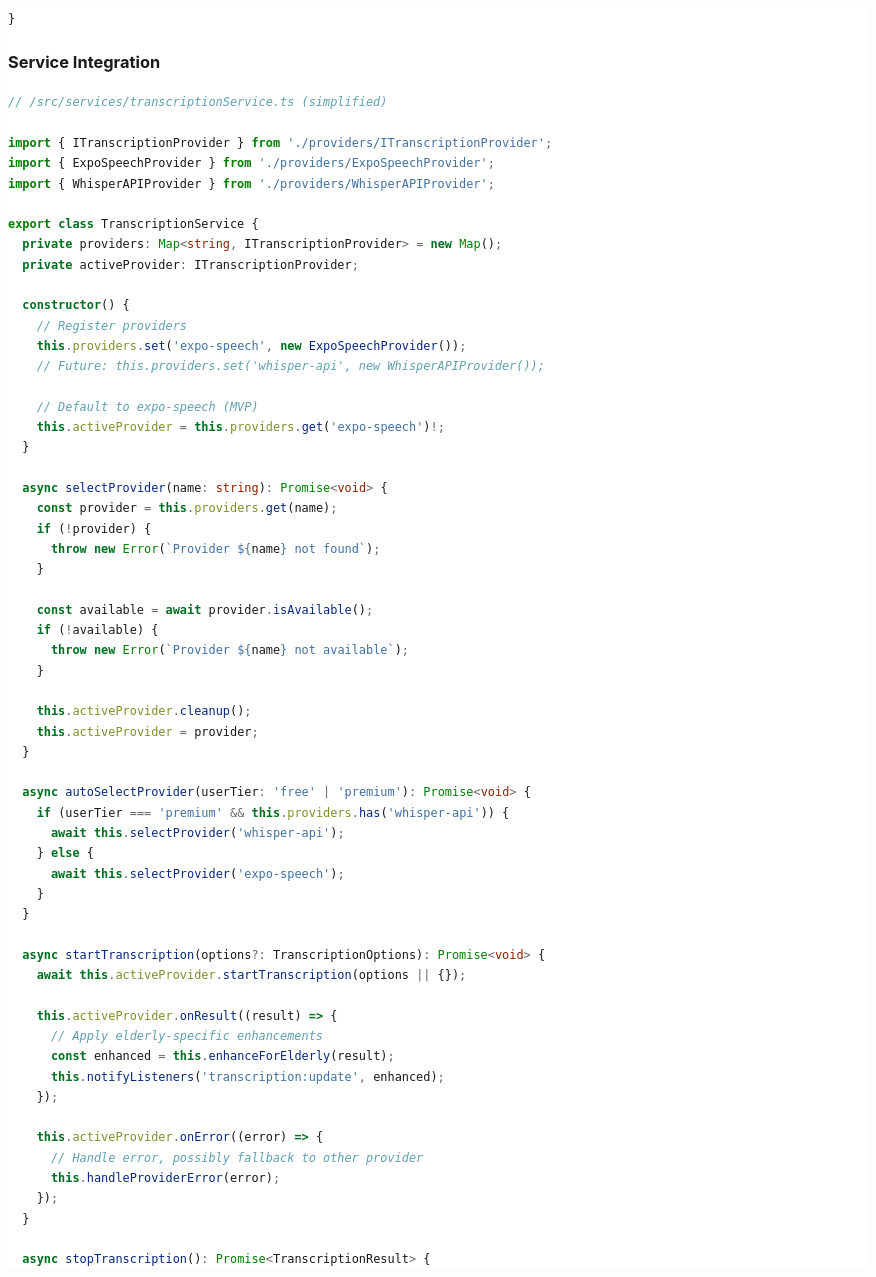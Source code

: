 ```typescript
}
```

### Service Integration
```typescript
// /src/services/transcriptionService.ts (simplified)

import { ITranscriptionProvider } from './providers/ITranscriptionProvider';
import { ExpoSpeechProvider } from './providers/ExpoSpeechProvider';
import { WhisperAPIProvider } from './providers/WhisperAPIProvider';

export class TranscriptionService {
  private providers: Map<string, ITranscriptionProvider> = new Map();
  private activeProvider: ITranscriptionProvider;

  constructor() {
    // Register providers
    this.providers.set('expo-speech', new ExpoSpeechProvider());
    // Future: this.providers.set('whisper-api', new WhisperAPIProvider());

    // Default to expo-speech (MVP)
    this.activeProvider = this.providers.get('expo-speech')!;
  }

  async selectProvider(name: string): Promise<void> {
    const provider = this.providers.get(name);
    if (!provider) {
      throw new Error(`Provider ${name} not found`);
    }

    const available = await provider.isAvailable();
    if (!available) {
      throw new Error(`Provider ${name} not available`);
    }

    this.activeProvider.cleanup();
    this.activeProvider = provider;
  }

  async autoSelectProvider(userTier: 'free' | 'premium'): Promise<void> {
    if (userTier === 'premium' && this.providers.has('whisper-api')) {
      await this.selectProvider('whisper-api');
    } else {
      await this.selectProvider('expo-speech');
    }
  }

  async startTranscription(options?: TranscriptionOptions): Promise<void> {
    await this.activeProvider.startTranscription(options || {});

    this.activeProvider.onResult((result) => {
      // Apply elderly-specific enhancements
      const enhanced = this.enhanceForElderly(result);
      this.notifyListeners('transcription:update', enhanced);
    });

    this.activeProvider.onError((error) => {
      // Handle error, possibly fallback to other provider
      this.handleProviderError(error);
    });
  }

  async stopTranscription(): Promise<TranscriptionResult> {
```